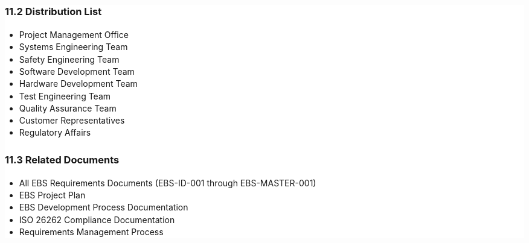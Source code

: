 ### 11.2 Distribution List
- Project Management Office
- Systems Engineering Team
- Safety Engineering Team
- Software Development Team
- Hardware Development Team
- Test Engineering Team
- Quality Assurance Team
- Customer Representatives
- Regulatory Affairs

### 11.3 Related Documents
- All EBS Requirements Documents (EBS-ID-001 through EBS-MASTER-001)
- EBS Project Plan
- EBS Development Process Documentation
- ISO 26262 Compliance Documentation
- Requirements Management Process
